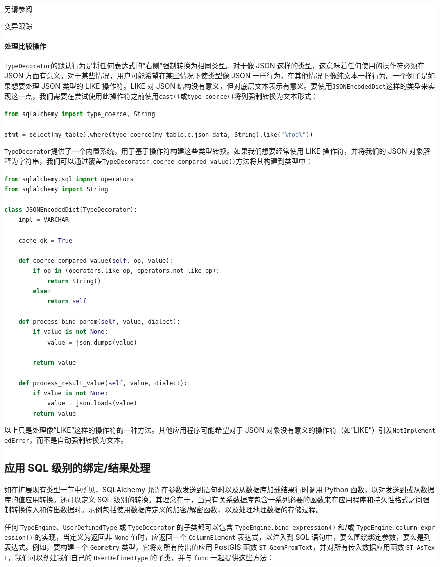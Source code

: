 另请参阅

变异跟踪

#### 处理比较操作

`TypeDecorator`的默认行为是将任何表达式的“右侧”强制转换为相同类型。对于像 JSON 这样的类型，这意味着任何使用的操作符必须在 JSON 方面有意义。对于某些情况，用户可能希望在某些情况下使类型像 JSON 一样行为，在其他情况下像纯文本一样行为。一个例子是如果想要处理 JSON 类型的 LIKE 操作符。LIKE 对 JSON 结构没有意义，但对底层文本表示有意义。要使用`JSONEncodedDict`这样的类型来实现这一点，我们需要在尝试使用此操作符之前使用`cast()`或`type_coerce()`将列强制转换为文本形式：

```py
from sqlalchemy import type_coerce, String

stmt = select(my_table).where(type_coerce(my_table.c.json_data, String).like("%foo%"))
```

`TypeDecorator`提供了一个内置系统，用于基于操作符构建这些类型转换。如果我们想要经常使用 LIKE 操作符，并将我们的 JSON 对象解释为字符串，我们可以通过覆盖`TypeDecorator.coerce_compared_value()`方法将其构建到类型中：

```py
from sqlalchemy.sql import operators
from sqlalchemy import String

class JSONEncodedDict(TypeDecorator):
    impl = VARCHAR

    cache_ok = True

    def coerce_compared_value(self, op, value):
        if op in (operators.like_op, operators.not_like_op):
            return String()
        else:
            return self

    def process_bind_param(self, value, dialect):
        if value is not None:
            value = json.dumps(value)

        return value

    def process_result_value(self, value, dialect):
        if value is not None:
            value = json.loads(value)
        return value
```

以上只是处理像“LIKE”这样的操作符的一种方法。其他应用程序可能希望对于 JSON 对象没有意义的操作符（如“LIKE”）引发`NotImplementedError`，而不是自动强制转换为文本。

## 应用 SQL 级别的绑定/结果处理

如在扩展现有类型一节中所见，SQLAlchemy 允许在参数发送到语句时以及从数据库加载结果行时调用 Python 函数，以对发送到或从数据库的值应用转换。还可以定义 SQL 级别的转换。其理念在于，当只有关系数据库包含一系列必要的函数来在应用程序和持久性格式之间强制转换传入和传出数据时。示例包括使用数据库定义的加密/解密函数，以及处理地理数据的存储过程。

任何 `TypeEngine`、`UserDefinedType` 或 `TypeDecorator` 的子类都可以包含 `TypeEngine.bind_expression()` 和/或 `TypeEngine.column_expression()` 的实现，当定义为返回非 `None` 值时，应返回一个 `ColumnElement` 表达式，以注入到 SQL 语句中，要么围绕绑定参数，要么是列表达式。例如，要构建一个 `Geometry` 类型，它将对所有传出值应用 PostGIS 函数 `ST_GeomFromText`，并对所有传入数据应用函数 `ST_AsText`，我们可以创建我们自己的 `UserDefinedType` 的子类，并与 `func` 一起提供这些方法：
